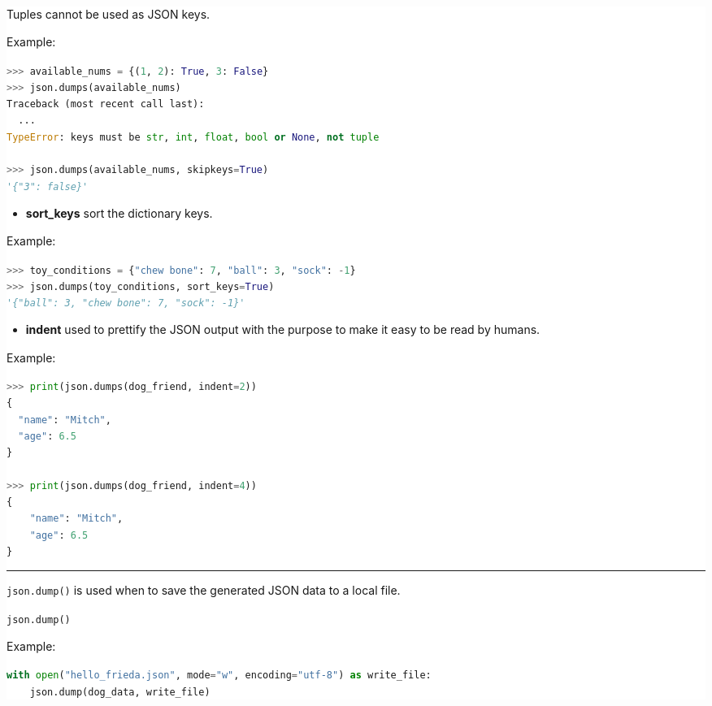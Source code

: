 Tuples cannot be used as JSON keys.

Example:

```python
>>> available_nums = {(1, 2): True, 3: False}
>>> json.dumps(available_nums)
Traceback (most recent call last):
  ...
TypeError: keys must be str, int, float, bool or None, not tuple

>>> json.dumps(available_nums, skipkeys=True)
'{"3": false}'
```

- **sort_keys** sort the dictionary keys.

Example:

```python
>>> toy_conditions = {"chew bone": 7, "ball": 3, "sock": -1}
>>> json.dumps(toy_conditions, sort_keys=True)
'{"ball": 3, "chew bone": 7, "sock": -1}'
```

- **indent** used to prettify the JSON output with the purpose to make it easy to be read by humans.

Example:

```python
>>> print(json.dumps(dog_friend, indent=2))
{
  "name": "Mitch",
  "age": 6.5
}

>>> print(json.dumps(dog_friend, indent=4))
{
    "name": "Mitch",
    "age": 6.5
}
```

----

`json.dump()` is used when to save the generated JSON data to a local file.

```python
json.dump()
```

Example:

```python
with open("hello_frieda.json", mode="w", encoding="utf-8") as write_file:
    json.dump(dog_data, write_file)
```
